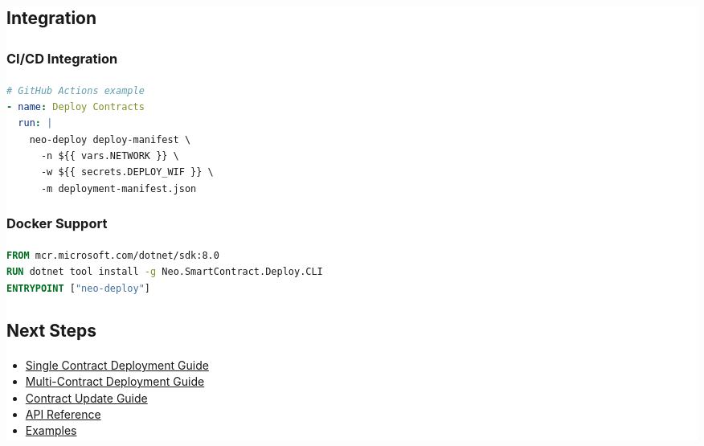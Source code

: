 ## Integration

### CI/CD Integration

```yaml
# GitHub Actions example
- name: Deploy Contracts
  run: |
    neo-deploy deploy-manifest \
      -n ${{ vars.NETWORK }} \
      -w ${{ secrets.DEPLOY_WIF }} \
      -m deployment-manifest.json
```

### Docker Support

```dockerfile
FROM mcr.microsoft.com/dotnet/sdk:8.0
RUN dotnet tool install -g Neo.SmartContract.Deploy.CLI
ENTRYPOINT ["neo-deploy"]
```

## Next Steps

- [Single Contract Deployment Guide](single-deployment.md)
- [Multi-Contract Deployment Guide](../multi-contract-deployment.md)
- [Contract Update Guide](../contract-update.md)
- [API Reference](../api/deployment-toolkit.md)
- [Examples](../../examples/DeploymentExample/README.md)